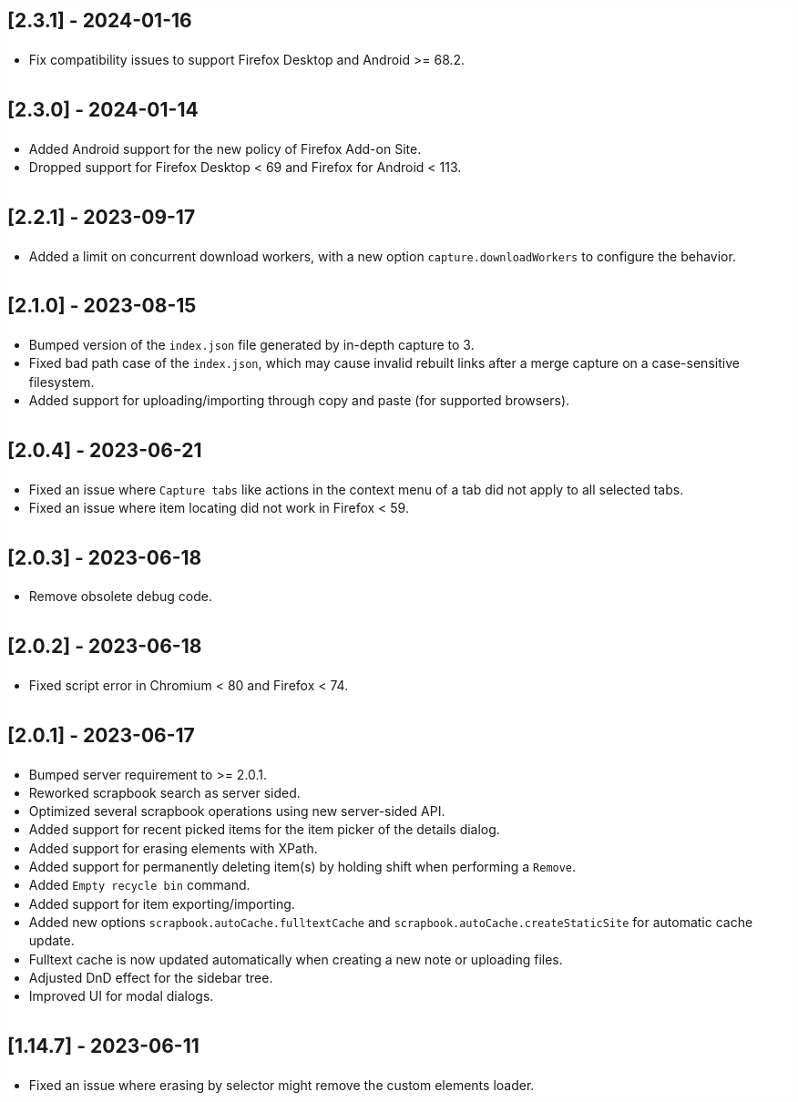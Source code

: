 ## [2.3.1] - 2024-01-16
* Fix compatibility issues to support Firefox Desktop and Android >= 68.2.

## [2.3.0] - 2024-01-14
* Added Android support for the new policy of Firefox Add-on Site.
* Dropped support for Firefox Desktop < 69 and Firefox for Android < 113.

## [2.2.1] - 2023-09-17
* Added a limit on concurrent download workers, with a new option `capture.downloadWorkers` to configure the behavior.

## [2.1.0] - 2023-08-15
* Bumped version of the `index.json` file generated by in-depth capture to 3.
* Fixed bad path case of the `index.json`, which may cause invalid rebuilt links after a merge capture on a case-sensitive filesystem.
* Added support for uploading/importing through copy and paste (for supported browsers).

## [2.0.4] - 2023-06-21
* Fixed an issue where `Capture tabs` like actions in the context menu of a tab did not apply to all selected tabs.
* Fixed an issue where item locating did not work in Firefox < 59.

## [2.0.3] - 2023-06-18
* Remove obsolete debug code.

## [2.0.2] - 2023-06-18
* Fixed script error in Chromium < 80 and Firefox < 74.

## [2.0.1] - 2023-06-17
* Bumped server requirement to >= 2.0.1.
* Reworked scrapbook search as server sided.
* Optimized several scrapbook operations using new server-sided API.
* Added support for recent picked items for the item picker of the details dialog.
* Added support for erasing elements with XPath.
* Added support for permanently deleting item(s) by holding shift when performing a `Remove`.
* Added `Empty recycle bin` command.
* Added support for item exporting/importing.
* Added new options `scrapbook.autoCache.fulltextCache` and `scrapbook.autoCache.createStaticSite` for automatic cache update.
* Fulltext cache is now updated automatically when creating a new note or uploading files.
* Adjusted DnD effect for the sidebar tree.
* Improved UI for modal dialogs.

## [1.14.7] - 2023-06-11
* Fixed an issue where erasing by selector might remove the custom elements loader.
